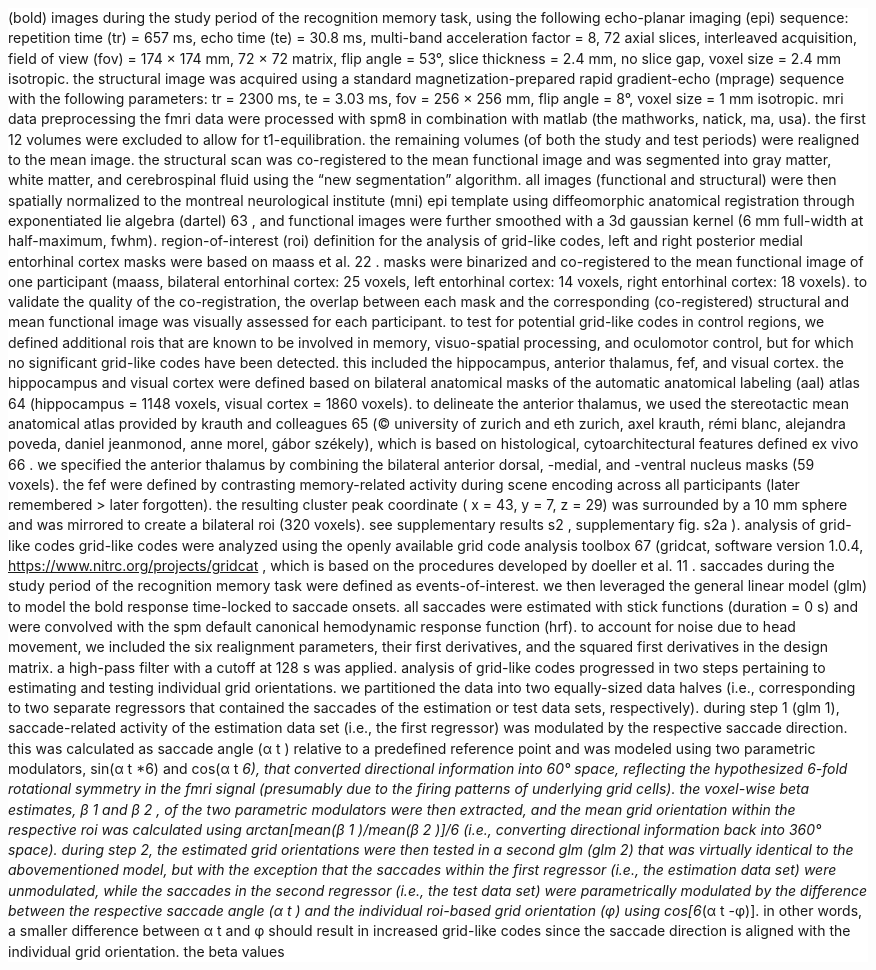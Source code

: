 (bold) images during the study period of the recognition memory task, using the following echo-planar imaging (epi) sequence: repetition time (tr) = 657 ms, echo time (te) = 30.8 ms, multi-band acceleration factor = 8, 72 axial slices, interleaved acquisition, field of view (fov) = 174 × 174 mm, 72 × 72 matrix, flip angle = 53°, slice thickness = 2.4 mm, no slice gap, voxel size = 2.4 mm isotropic. the structural image was acquired using a standard magnetization-prepared rapid gradient-echo (mprage) sequence with the following parameters: tr = 2300 ms, te = 3.03 ms, fov = 256 × 256 mm, flip angle = 8°, voxel size = 1 mm isotropic. mri data preprocessing the fmri data were processed with spm8 in combination with matlab (the mathworks, natick, ma, usa). the first 12 volumes were excluded to allow for t1-equilibration. the remaining volumes (of both the study and test periods) were realigned to the mean image. the structural scan was co-registered to the mean functional image and was segmented into gray matter, white matter, and cerebrospinal fluid using the “new segmentation” algorithm. all images (functional and structural) were then spatially normalized to the montreal neurological institute (mni) epi template using diffeomorphic anatomical registration through exponentiated lie algebra (dartel) 63 , and functional images were further smoothed with a 3d gaussian kernel (6 mm full-width at half-maximum, fwhm). region-of-interest (roi) definition for the analysis of grid-like codes, left and right posterior medial entorhinal cortex masks were based on maass et al. 22 . masks were binarized and co-registered to the mean functional image of one participant (maass, bilateral entorhinal cortex: 25 voxels, left entorhinal cortex: 14 voxels, right entorhinal cortex: 18 voxels). to validate the quality of the co-registration, the overlap between each mask and the corresponding (co-registered) structural and mean functional image was visually assessed for each participant. to test for potential grid-like codes in control regions, we defined additional rois that are known to be involved in memory, visuo-spatial processing, and oculomotor control, but for which no significant grid-like codes have been detected. this included the hippocampus, anterior thalamus, fef, and visual cortex. the hippocampus and visual cortex were defined based on bilateral anatomical masks of the automatic anatomical labeling (aal) atlas 64 (hippocampus = 1148 voxels, visual cortex = 1860 voxels). to delineate the anterior thalamus, we used the stereotactic mean anatomical atlas provided by krauth and colleagues 65 (© university of zurich and eth zurich, axel krauth, rémi blanc, alejandra poveda, daniel jeanmonod, anne morel, gábor székely), which is based on histological, cytoarchitectural features defined ex vivo 66 . we specified the anterior thalamus by combining the bilateral anterior dorsal, -medial, and -ventral nucleus masks (59 voxels). the fef were defined by contrasting memory-related activity during scene encoding across all participants (later remembered > later forgotten). the resulting cluster peak coordinate ( x = 43, y = 7, z = 29) was surrounded by a 10 mm sphere and was mirrored to create a bilateral roi (320 voxels). see supplementary results s2 , supplementary fig. s2a ). analysis of grid-like codes grid-like codes were analyzed using the openly available grid code analysis toolbox 67 (gridcat, software version 1.0.4, https://www.nitrc.org/projects/gridcat , which is based on the procedures developed by doeller et al. 11 . saccades during the study period of the recognition memory task were defined as events-of-interest. we then leveraged the general linear model (glm) to model the bold response time-locked to saccade onsets. all saccades were estimated with stick functions (duration = 0 s) and were convolved with the spm default canonical hemodynamic response function (hrf). to account for noise due to head movement, we included the six realignment parameters, their first derivatives, and the squared first derivatives in the design matrix. a high-pass filter with a cutoff at 128 s was applied. analysis of grid-like codes progressed in two steps pertaining to estimating and testing individual grid orientations. we partitioned the data into two equally-sized data halves (i.e., corresponding to two separate regressors that contained the saccades of the estimation or test data sets, respectively). during step 1 (glm 1), saccade-related activity of the estimation data set (i.e., the first regressor) was modulated by the respective saccade direction. this was calculated as saccade angle (α t ) relative to a predefined reference point and was modeled using two parametric modulators, sin(α t *6) and cos(α t *6), that converted directional information into 60° space, reflecting the hypothesized 6-fold rotational symmetry in the fmri signal (presumably due to the firing patterns of underlying grid cells). the voxel-wise beta estimates, β 1 and β 2 , of the two parametric modulators were then extracted, and the mean grid orientation within the respective roi was calculated using arctan[mean(β 1 )/mean(β 2 )]/6 (i.e., converting directional information back into 360° space). during step 2, the estimated grid orientations were then tested in a second glm (glm 2) that was virtually identical to the abovementioned model, but with the exception that the saccades within the first regressor (i.e., the estimation data set) were unmodulated, while the saccades in the second regressor (i.e., the test data set) were parametrically modulated by the difference between the respective saccade angle (α t ) and the individual roi-based grid orientation (φ) using cos[6*(α t -φ)]. in other words, a smaller difference between α t and φ should result in increased grid-like codes since the saccade direction is aligned with the individual grid orientation. the beta values